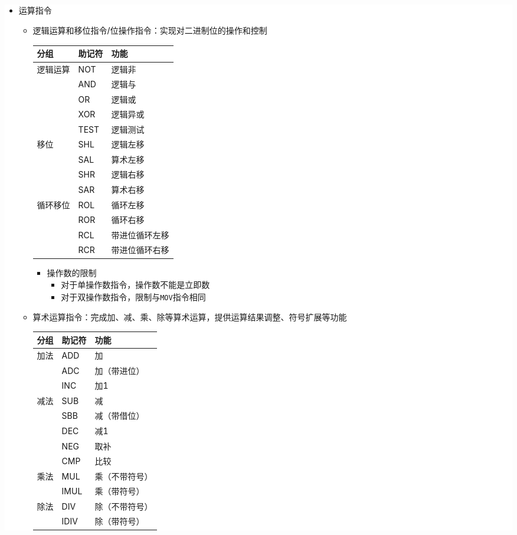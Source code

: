   - 运算指令

    - 逻辑运算和移位指令/位操作指令：实现对二进制位的操作和控制

      | 分组     | 助记符 | 功能           |
      | :------- | :----- | -------------- |
      | 逻辑运算 | NOT    | 逻辑非         |
      |          | AND    | 逻辑与         |
      |          | OR     | 逻辑或         |
      |          | XOR    | 逻辑异或       |
      |          | TEST   | 逻辑测试       |
      | 移位     | SHL    | 逻辑左移       |
      |          | SAL    | 算术左移       |
      |          | SHR    | 逻辑右移       |
      |          | SAR    | 算术右移       |
      | 循环移位 | ROL    | 循环左移       |
      |          | ROR    | 循环右移       |
      |          | RCL    | 带进位循环左移 |
      |          | RCR    | 带进位循环右移 |

      - 操作数的限制
        - 对于单操作数指令，操作数不能是立即数
        - 对于双操作数指令，限制与`MOV`指令相同

    - 算术运算指令：完成加、减、乘、除等算术运算，提供运算结果调整、符号扩展等功能

      | 分组 | 助记符 | 功能           |
      | :--- | :----- | :------------- |
      | 加法 | ADD    | 加             |
      |      | ADC    | 加（带进位）   |
      |      | INC    | 加1            |
      | 减法 | SUB    | 减             |
      |      | SBB    | 减（带借位）   |
      |      | DEC    | 减1            |
      |      | NEG    | 取补           |
      |      | CMP    | 比较           |
      | 乘法 | MUL    | 乘（不带符号） |
      |      | IMUL   | 乘（带符号）   |
      | 除法 | DIV    | 除（不带符号） |
      |      | IDIV   | 除（带符号）   |
